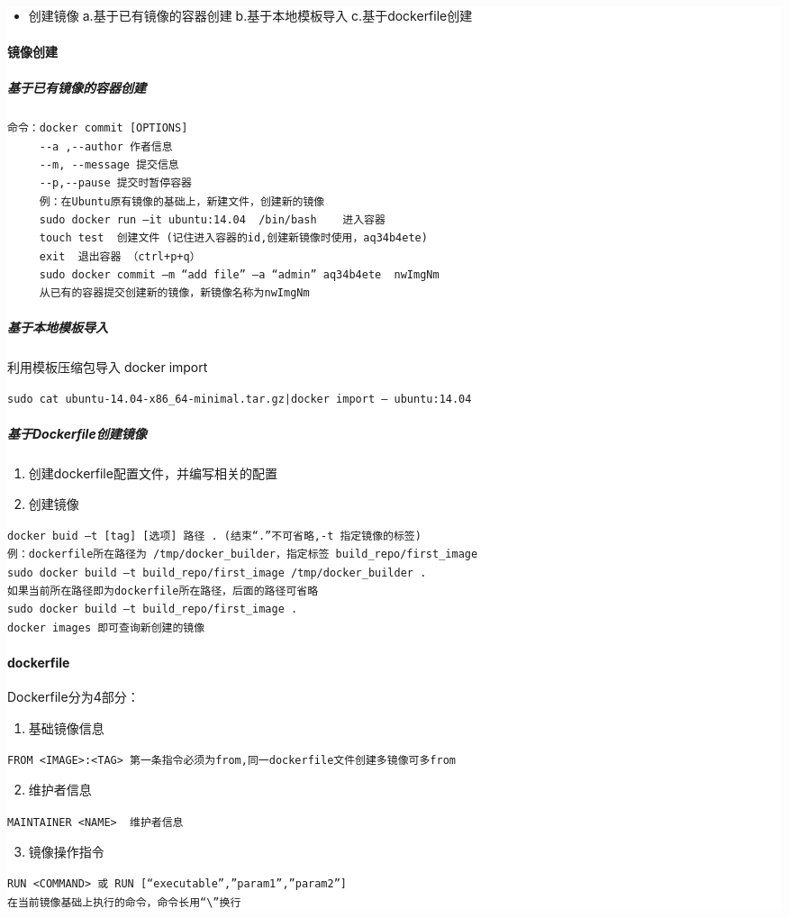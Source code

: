- 创建镜像 a.基于已有镜像的容器创建 b.基于本地模板导入 c.基于dockerfile创建

#### 镜像创建
##### 基于已有镜像的容器创建
```shell
命令：docker commit [OPTIONS]
     --a ,--author 作者信息
     --m, --message 提交信息
     --p,--pause 提交时暂停容器
     例：在Ubuntu原有镜像的基础上，新建文件，创建新的镜像
     sudo docker run –it ubuntu:14.04  /bin/bash    进入容器
     touch test  创建文件 (记住进入容器的id,创建新镜像时使用，aq34b4ete)
     exit  退出容器 （ctrl+p+q）
     sudo docker commit –m “add file” –a “admin” aq34b4ete  nwImgNm
     从已有的容器提交创建新的镜像，新镜像名称为nwImgNm
```

##### 基于本地模板导入
利用模板压缩包导入 docker import
```shell
sudo cat ubuntu-14.04-x86_64-minimal.tar.gz|docker import – ubuntu:14.04

```

##### 基于Dockerfile创建镜像
1. 创建dockerfile配置文件，并编写相关的配置

2. 创建镜像
```shell
docker buid –t [tag] [选项] 路径 . (结束“.”不可省略,-t 指定镜像的标签)
例：dockerfile所在路径为 /tmp/docker_builder，指定标签 build_repo/first_image
sudo docker build –t build_repo/first_image /tmp/docker_builder .
如果当前所在路径即为dockerfile所在路径，后面的路径可省略
sudo docker build –t build_repo/first_image .
docker images 即可查询新创建的镜像
```

#### dockerfile
Dockerfile分为4部分：

1. 基础镜像信息
```shell
FROM <IMAGE>:<TAG> 第一条指令必须为from,同一dockerfile文件创建多镜像可多from
```

2. 维护者信息
```shell
MAINTAINER <NAME>  维护者信息
```

3. 镜像操作指令
```shell
RUN <COMMAND> 或 RUN [“executable”,”param1”,”param2”] 
在当前镜像基础上执行的命令，命令长用“\”换行
```
